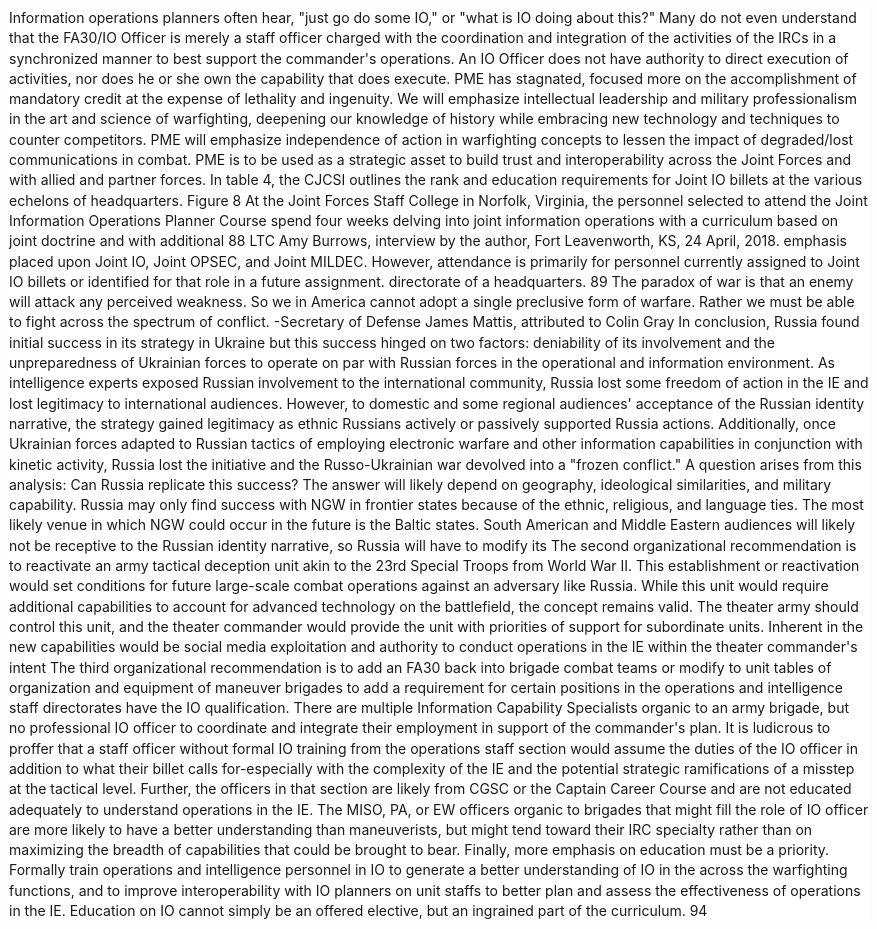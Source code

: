 Information operations planners often hear, "just go do some IO," or "what is IO doing about this?" Many do not even understand that the FA30/IO Officer is merely a staff officer charged with the coordination and integration of the activities of the IRCs in a synchronized manner to best support the commander's operations. An IO Officer does not have authority to direct execution of activities, nor does he or she own the capability that does execute. PME has stagnated, focused more on the accomplishment of mandatory credit at the expense of lethality and ingenuity. We will emphasize intellectual leadership and military professionalism in the art and science of warfighting, deepening our knowledge of history while embracing new technology and techniques to counter competitors. PME will emphasize independence of action in warfighting concepts to lessen the impact of degraded/lost communications in combat. PME is to be used as a strategic asset to build trust and interoperability across the Joint Forces and with allied and partner forces.  In table 4, the CJCSI outlines the rank and education requirements for Joint IO billets at the various echelons of headquarters. Figure 
8
At the Joint Forces Staff College in Norfolk, Virginia, the personnel selected to attend the Joint Information Operations Planner Course spend four weeks delving into joint information operations with a curriculum based on joint doctrine and with additional 88 LTC Amy Burrows, interview by the author, Fort Leavenworth, KS, 24 April,  2018.  emphasis placed upon Joint IO, Joint OPSEC, and Joint MILDEC. However, attendance is primarily for personnel currently assigned to Joint IO billets or identified for that role in a future assignment.  directorate of a headquarters. 
89
The paradox of war is that an enemy will attack any perceived weakness. So we in America cannot adopt a single preclusive form of warfare. Rather we must be able to fight across the spectrum of conflict.
-Secretary of Defense James Mattis, attributed to Colin Gray In conclusion, Russia found initial success in its strategy in Ukraine but this success hinged on two factors: deniability of its involvement and the unpreparedness of Ukrainian forces to operate on par with Russian forces in the operational and information environment. As intelligence experts exposed Russian involvement to the international community, Russia lost some freedom of action in the IE and lost legitimacy to international audiences. However, to domestic and some regional audiences' acceptance of the Russian identity narrative, the strategy gained legitimacy as ethnic Russians actively or passively supported Russia actions. Additionally, once Ukrainian forces adapted to Russian tactics of employing electronic warfare and other information capabilities in conjunction with kinetic activity, Russia lost the initiative and the Russo-Ukrainian war devolved into a "frozen conflict."
A question arises from this analysis: Can Russia replicate this success? The answer will likely depend on geography, ideological similarities, and military capability.
Russia may only find success with NGW in frontier states because of the ethnic, religious, and language ties. The most likely venue in which NGW could occur in the future is the Baltic states. South American and Middle Eastern audiences will likely not be receptive to the Russian identity narrative, so Russia will have to modify its  The second organizational recommendation is to reactivate an army tactical deception unit akin to the 23rd Special Troops from World War II. This establishment or reactivation would set conditions for future large-scale combat operations against an adversary like Russia. While this unit would require additional capabilities to account for advanced technology on the battlefield, the concept remains valid. The theater army should control this unit, and the theater commander would provide the unit with priorities of support for subordinate units. Inherent in the new capabilities would be social media exploitation and authority to conduct operations in the IE within the theater commander's intent The third organizational recommendation is to add an FA30 back into brigade combat teams or modify to unit tables of organization and equipment of maneuver brigades to add a requirement for certain positions in the operations and intelligence staff directorates have the IO qualification. There are multiple Information Capability Specialists organic to an army brigade, but no professional IO officer to coordinate and integrate their employment in support of the commander's plan. It is ludicrous to proffer that a staff officer without formal IO training from the operations staff section would assume the duties of the IO officer in addition to what their billet calls for-especially with the complexity of the IE and the potential strategic ramifications of a misstep at the tactical level. Further, the officers in that section are likely from CGSC or the Captain Career Course and are not educated adequately to understand operations in the IE. The MISO, PA, or EW officers organic to brigades that might fill the role of IO officer are more likely to have a better understanding than maneuverists, but might tend toward their IRC specialty rather than on maximizing the breadth of capabilities that could be brought to bear.
Finally, more emphasis on education must be a priority. Formally train operations and intelligence personnel in IO to generate a better understanding of IO in the across the warfighting functions, and to improve interoperability with IO planners on unit staffs to better plan and assess the effectiveness of operations in the IE. Education on IO cannot simply be an offered elective, but an ingrained part of the curriculum. 
94